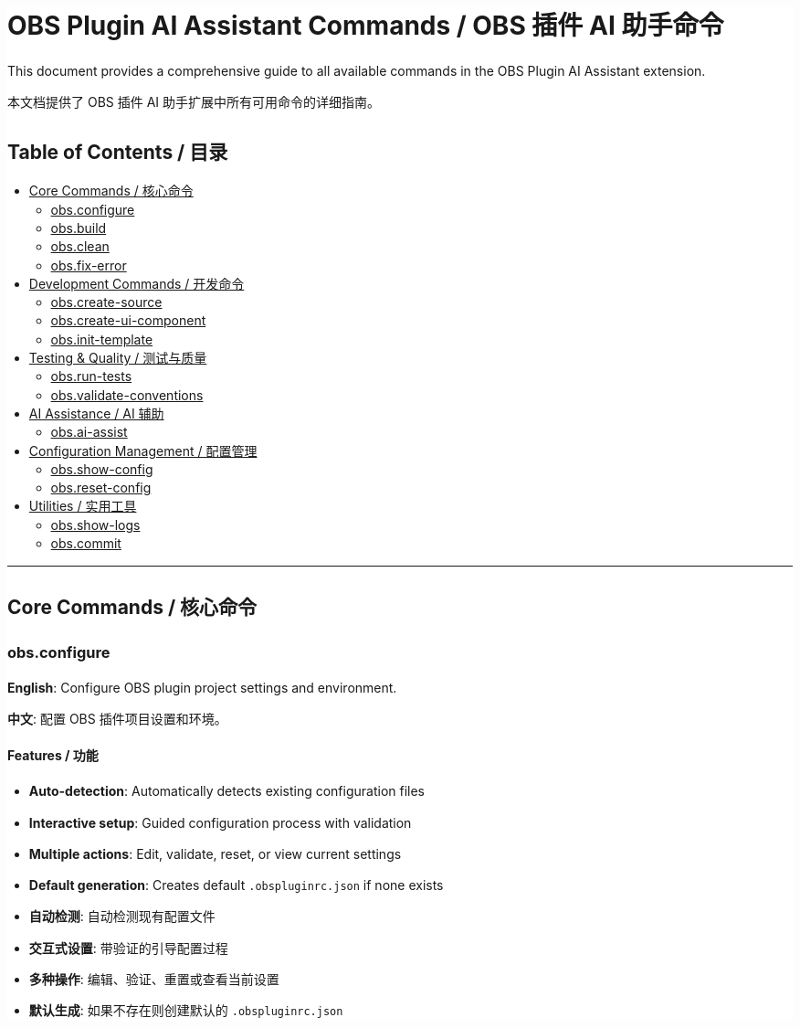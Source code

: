 # OBS Plugin AI Assistant Commands / OBS 插件 AI 助手命令

This document provides a comprehensive guide to all available commands in the OBS Plugin AI Assistant extension.

本文档提供了 OBS 插件 AI 助手扩展中所有可用命令的详细指南。

## Table of Contents / 目录

- [Core Commands / 核心命令](#core-commands--核心命令)
  - [obs.configure](#obsconfigure)
  - [obs.build](#obsbuild)
  - [obs.clean](#obsclean)
  - [obs.fix-error](#obsfix-error)
- [Development Commands / 开发命令](#development-commands--开发命令)
  - [obs.create-source](#obscreate-source)
  - [obs.create-ui-component](#obscreate-ui-component)
  - [obs.init-template](#obsinit-template)
- [Testing & Quality / 测试与质量](#testing--quality--测试与质量)
  - [obs.run-tests](#obsrun-tests)
  - [obs.validate-conventions](#obsvalidate-conventions)
- [AI Assistance / AI 辅助](#ai-assistance--ai-辅助)
  - [obs.ai-assist](#obsai-assist)
- [Configuration Management / 配置管理](#configuration-management--配置管理)
  - [obs.show-config](#obsshow-config)
  - [obs.reset-config](#obsreset-config)
- [Utilities / 实用工具](#utilities--实用工具)
  - [obs.show-logs](#obsshow-logs)
  - [obs.commit](#obscommit)

---

## Core Commands / 核心命令

### obs.configure

**English**: Configure OBS plugin project settings and environment.

**中文**: 配置 OBS 插件项目设置和环境。

#### Features / 功能
- **Auto-detection**: Automatically detects existing configuration files
- **Interactive setup**: Guided configuration process with validation
- **Multiple actions**: Edit, validate, reset, or view current settings
- **Default generation**: Creates default `.obspluginrc.json` if none exists

- **自动检测**: 自动检测现有配置文件
- **交互式设置**: 带验证的引导配置过程
- **多种操作**: 编辑、验证、重置或查看当前设置
- **默认生成**: 如果不存在则创建默认的 `.obspluginrc.json`
